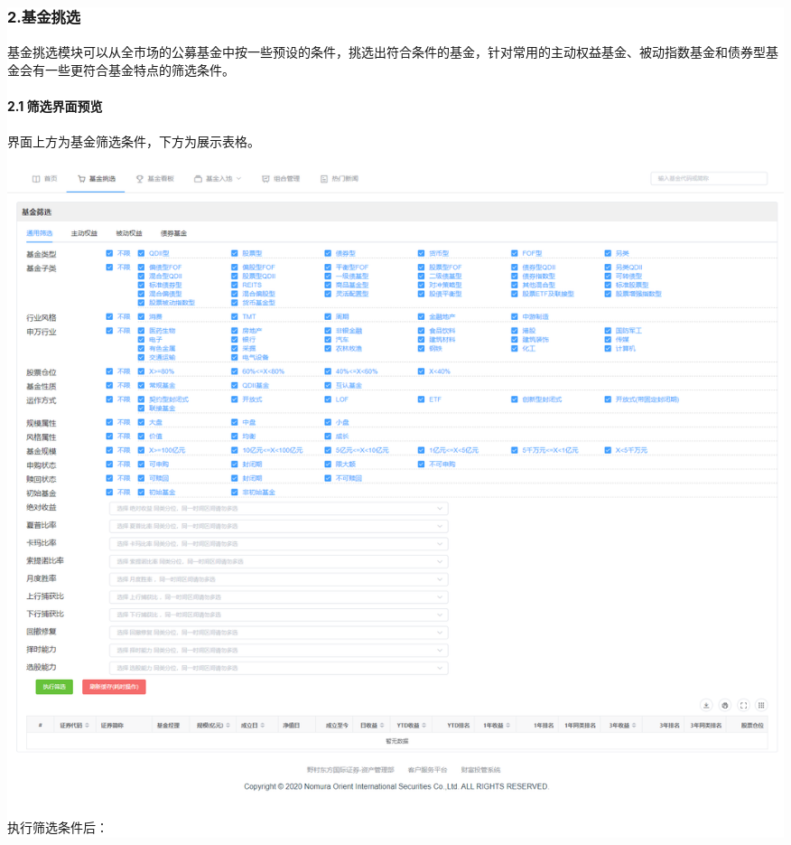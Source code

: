 

### 2.基金挑选

基金挑选模块可以从全市场的公募基金中按一些预设的条件，挑选出符合条件的基金，针对常用的主动权益基金、被动指数基金和债券型基金会有一些更符合基金特点的筛选条件。



#### 2.1 筛选界面预览

界面上方为基金筛选条件，下方为展示表格。

![cart2-1](/images/fundscreen/2-1.png)

执行筛选条件后：
